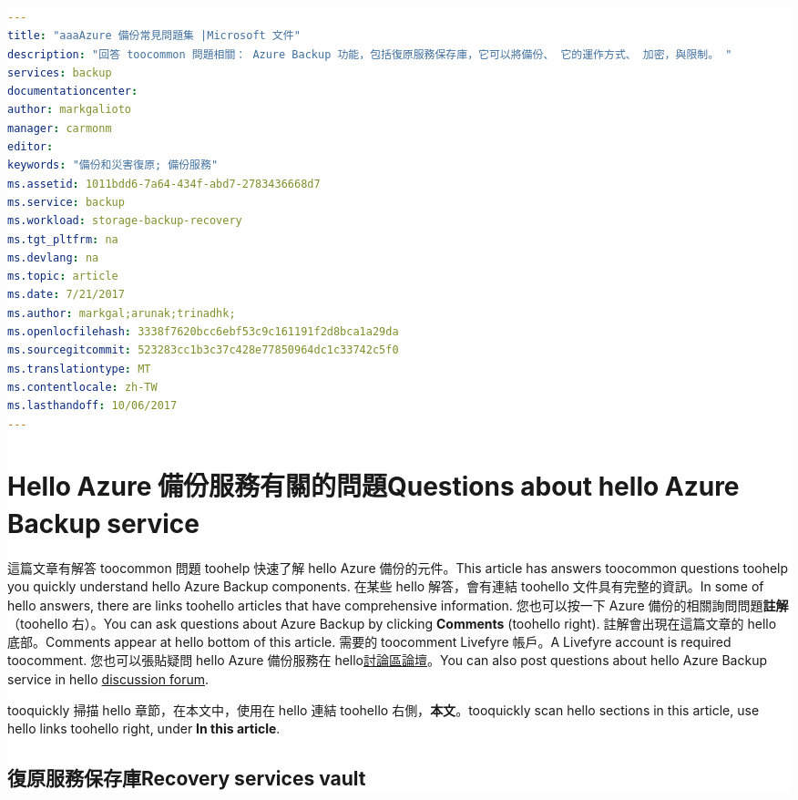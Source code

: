 ```yaml
---
title: "aaaAzure 備份常見問題集 |Microsoft 文件"
description: "回答 toocommon 問題相關： Azure Backup 功能，包括復原服務保存庫，它可以將備份、 它的運作方式、 加密，與限制。 "
services: backup
documentationcenter: 
author: markgalioto
manager: carmonm
editor: 
keywords: "備份和災害復原; 備份服務"
ms.assetid: 1011bdd6-7a64-434f-abd7-2783436668d7
ms.service: backup
ms.workload: storage-backup-recovery
ms.tgt_pltfrm: na
ms.devlang: na
ms.topic: article
ms.date: 7/21/2017
ms.author: markgal;arunak;trinadhk;
ms.openlocfilehash: 3338f7620bcc6ebf53c9c161191f2d8bca1a29da
ms.sourcegitcommit: 523283cc1b3c37c428e77850964dc1c33742c5f0
ms.translationtype: MT
ms.contentlocale: zh-TW
ms.lasthandoff: 10/06/2017
---
```

# <a name="questions-about-hello-azure-backup-service"></a><span data-ttu-id="b0c5d-104">Hello Azure 備份服務有關的問題</span><span class="sxs-lookup"><span data-stu-id="b0c5d-104">Questions about hello Azure Backup service</span></span>
<span data-ttu-id="b0c5d-105">這篇文章有解答 toocommon 問題 toohelp 快速了解 hello Azure 備份的元件。</span><span class="sxs-lookup"><span data-stu-id="b0c5d-105">This article has answers toocommon questions toohelp you quickly understand hello Azure Backup components.</span></span> <span data-ttu-id="b0c5d-106">在某些 hello 解答，會有連結 toohello 文件具有完整的資訊。</span><span class="sxs-lookup"><span data-stu-id="b0c5d-106">In some of hello answers, there are links toohello articles that have comprehensive information.</span></span> <span data-ttu-id="b0c5d-107">您也可以按一下 Azure 備份的相關詢問問題**註解**（toohello 右）。</span><span class="sxs-lookup"><span data-stu-id="b0c5d-107">You can ask questions about Azure Backup by clicking **Comments** (toohello right).</span></span> <span data-ttu-id="b0c5d-108">註解會出現在這篇文章的 hello 底部。</span><span class="sxs-lookup"><span data-stu-id="b0c5d-108">Comments appear at hello bottom of this article.</span></span> <span data-ttu-id="b0c5d-109">需要的 toocomment Livefyre 帳戶。</span><span class="sxs-lookup"><span data-stu-id="b0c5d-109">A Livefyre account is required toocomment.</span></span> <span data-ttu-id="b0c5d-110">您也可以張貼疑問 hello Azure 備份服務在 hello[討論區論壇](https://social.msdn.microsoft.com/forums/azure/home?forum=windowsazureonlinebackup)。</span><span class="sxs-lookup"><span data-stu-id="b0c5d-110">You can also post questions about hello Azure Backup service in hello [discussion forum](https://social.msdn.microsoft.com/forums/azure/home?forum=windowsazureonlinebackup).</span></span>

<span data-ttu-id="b0c5d-111">tooquickly 掃描 hello 章節，在本文中，使用在 hello 連結 toohello 右側，**本文**。</span><span class="sxs-lookup"><span data-stu-id="b0c5d-111">tooquickly scan hello sections in this article, use hello links toohello right, under **In this article**.</span></span>


## <a name="recovery-services-vault"></a><span data-ttu-id="b0c5d-112">復原服務保存庫</span><span class="sxs-lookup"><span data-stu-id="b0c5d-112">Recovery services vault</span></span>
